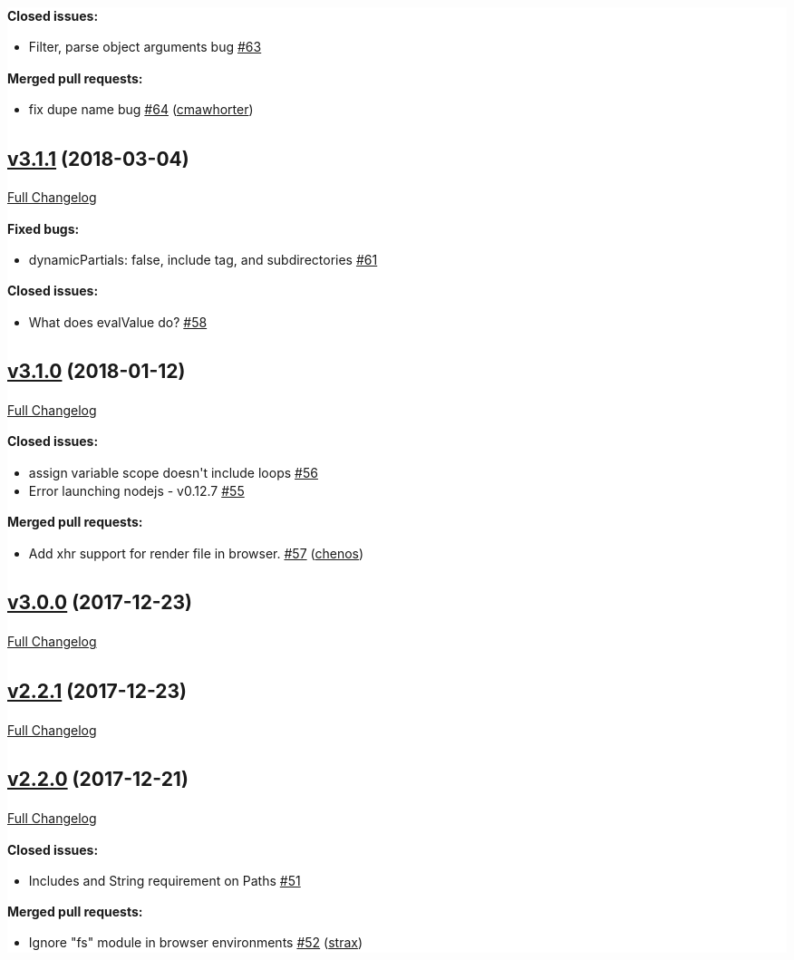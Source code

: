 **Closed issues:**

- Filter, parse object arguments bug [\#63](https://github.com/harttle/liquidjs/issues/63)

**Merged pull requests:**

- fix dupe name bug [\#64](https://github.com/harttle/liquidjs/pull/64) ([cmawhorter](https://github.com/cmawhorter))

## [v3.1.1](https://github.com/harttle/liquidjs/tree/v3.1.1) (2018-03-04)
[Full Changelog](https://github.com/harttle/liquidjs/compare/v3.1.0...v3.1.1)

**Fixed bugs:**

- dynamicPartials: false, include tag, and subdirectories [\#61](https://github.com/harttle/liquidjs/issues/61)

**Closed issues:**

- What does evalValue do? [\#58](https://github.com/harttle/liquidjs/issues/58)

## [v3.1.0](https://github.com/harttle/liquidjs/tree/v3.1.0) (2018-01-12)
[Full Changelog](https://github.com/harttle/liquidjs/compare/v3.0.0...v3.1.0)

**Closed issues:**

- assign variable scope doesn't include loops [\#56](https://github.com/harttle/liquidjs/issues/56)
- Error launching nodejs - v0.12.7 [\#55](https://github.com/harttle/liquidjs/issues/55)

**Merged pull requests:**

- Add xhr support for render file in browser. [\#57](https://github.com/harttle/liquidjs/pull/57) ([chenos](https://github.com/chenos))

## [v3.0.0](https://github.com/harttle/liquidjs/tree/v3.0.0) (2017-12-23)
[Full Changelog](https://github.com/harttle/liquidjs/compare/v2.2.1...v3.0.0)

## [v2.2.1](https://github.com/harttle/liquidjs/tree/v2.2.1) (2017-12-23)
[Full Changelog](https://github.com/harttle/liquidjs/compare/v2.2.0...v2.2.1)

## [v2.2.0](https://github.com/harttle/liquidjs/tree/v2.2.0) (2017-12-21)
[Full Changelog](https://github.com/harttle/liquidjs/compare/v2.1.4...v2.2.0)

**Closed issues:**

- Includes and String requirement on Paths [\#51](https://github.com/harttle/liquidjs/issues/51)

**Merged pull requests:**

- Ignore "fs" module in browser environments [\#52](https://github.com/harttle/liquidjs/pull/52) ([strax](https://github.com/strax))
